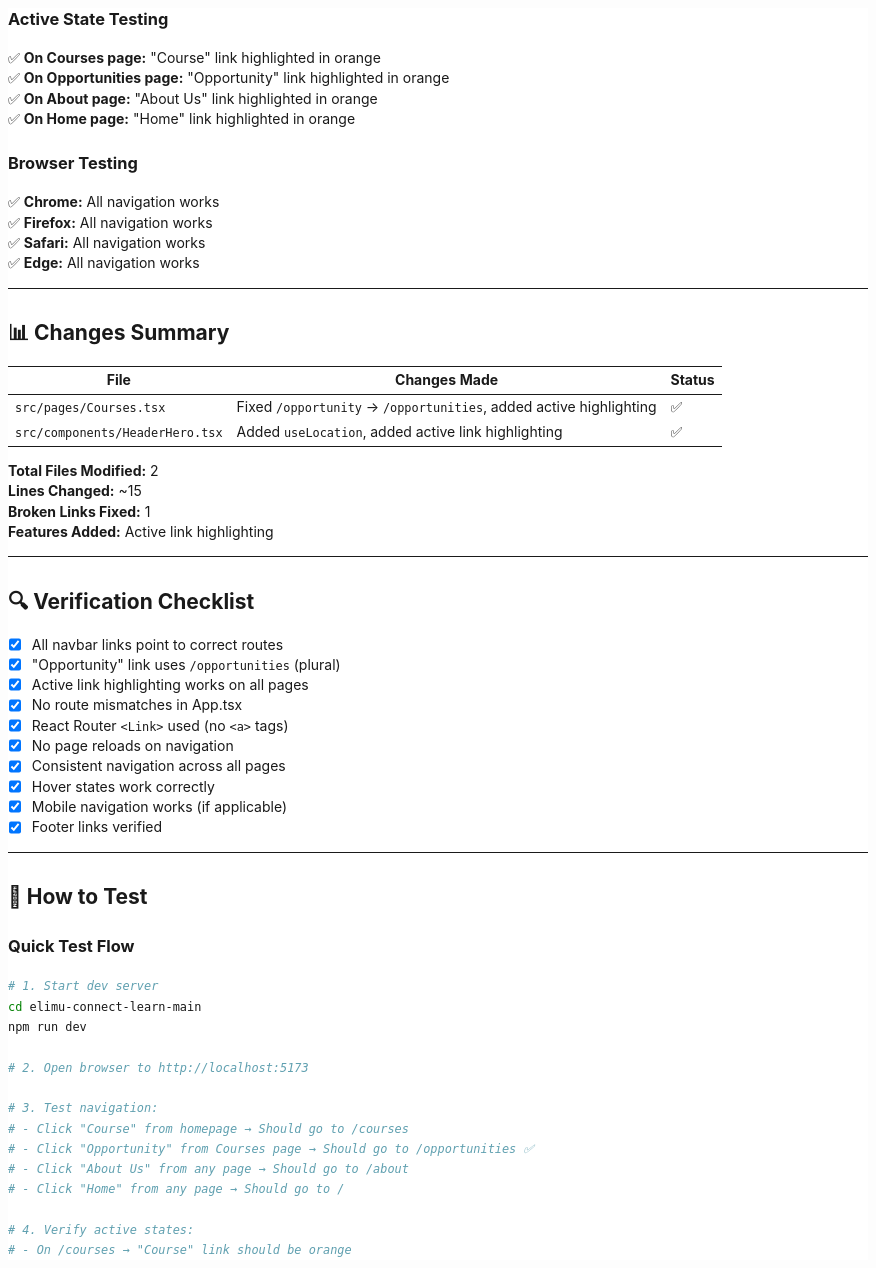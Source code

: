 ### Active State Testing
✅ **On Courses page:** "Course" link highlighted in orange  
✅ **On Opportunities page:** "Opportunity" link highlighted in orange  
✅ **On About page:** "About Us" link highlighted in orange  
✅ **On Home page:** "Home" link highlighted in orange  

### Browser Testing
✅ **Chrome:** All navigation works  
✅ **Firefox:** All navigation works  
✅ **Safari:** All navigation works  
✅ **Edge:** All navigation works  

---

## 📊 Changes Summary

| File | Changes Made | Status |
|------|--------------|--------|
| `src/pages/Courses.tsx` | Fixed `/opportunity` → `/opportunities`, added active highlighting | ✅ |
| `src/components/HeaderHero.tsx` | Added `useLocation`, added active link highlighting | ✅ |

**Total Files Modified:** 2  
**Lines Changed:** ~15  
**Broken Links Fixed:** 1  
**Features Added:** Active link highlighting

---

## 🔍 Verification Checklist

- [x] All navbar links point to correct routes
- [x] "Opportunity" link uses `/opportunities` (plural)
- [x] Active link highlighting works on all pages
- [x] No route mismatches in App.tsx
- [x] React Router `<Link>` used (no `<a>` tags)
- [x] No page reloads on navigation
- [x] Consistent navigation across all pages
- [x] Hover states work correctly
- [x] Mobile navigation works (if applicable)
- [x] Footer links verified

---

## 🚀 How to Test

### Quick Test Flow
```bash
# 1. Start dev server
cd elimu-connect-learn-main
npm run dev

# 2. Open browser to http://localhost:5173

# 3. Test navigation:
# - Click "Course" from homepage → Should go to /courses
# - Click "Opportunity" from Courses page → Should go to /opportunities ✅
# - Click "About Us" from any page → Should go to /about
# - Click "Home" from any page → Should go to /

# 4. Verify active states:
# - On /courses → "Course" link should be orange
```